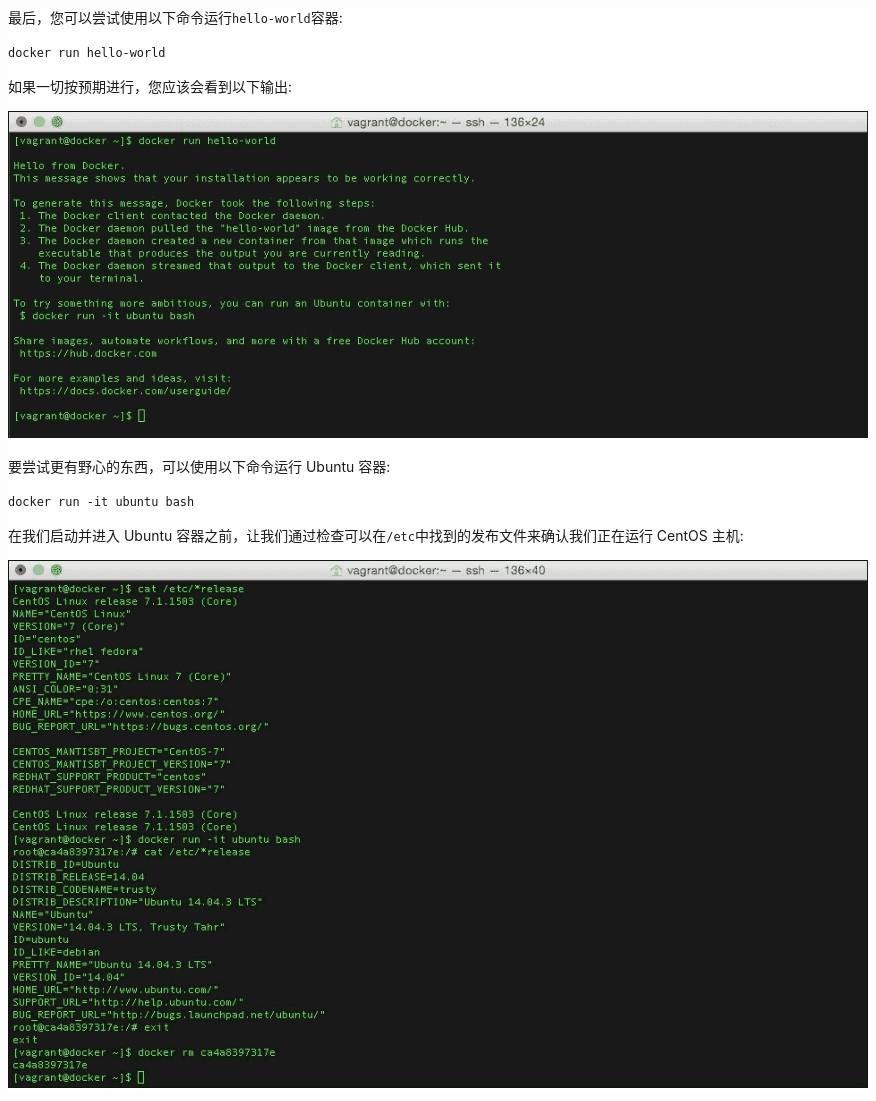 最后，您可以尝试使用以下命令运行`hello-world`容器:

```
docker run hello-world

```

如果一切按预期进行，您应该会看到以下输出:

![Running a virtual server](img/00005.jpeg)

要尝试更有野心的东西，可以使用以下命令运行 Ubuntu 容器:

```
docker run -it ubuntu bash

```

在我们启动并进入 Ubuntu 容器之前，让我们通过检查可以在`/etc`中找到的发布文件来确认我们正在运行 CentOS 主机:

![Running a virtual server](img/00006.jpeg)
